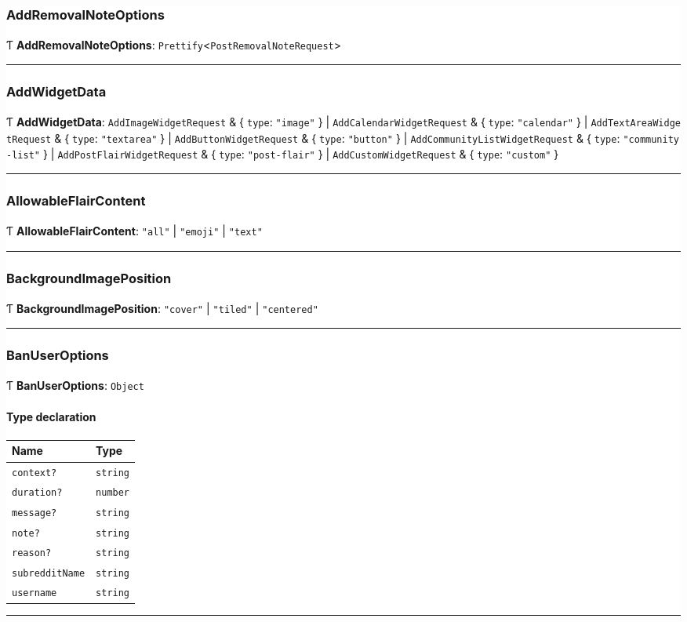 ### <a id="addremovalnoteoptions" name="addremovalnoteoptions"></a> AddRemovalNoteOptions

Ƭ **AddRemovalNoteOptions**: `Prettify`\<`PostRemovalNoteRequest`\>

---

### <a id="addwidgetdata" name="addwidgetdata"></a> AddWidgetData

Ƭ **AddWidgetData**: `AddImageWidgetRequest` & \{ `type`: `"image"` } \| `AddCalendarWidgetRequest` & \{ `type`: `"calendar"` } \| `AddTextAreaWidgetRequest` & \{ `type`: `"textarea"` } \| `AddButtonWidgetRequest` & \{ `type`: `"button"` } \| `AddCommunityListWidgetRequest` & \{ `type`: `"community-list"` } \| `AddPostFlairWidgetRequest` & \{ `type`: `"post-flair"` } \| `AddCustomWidgetRequest` & \{ `type`: `"custom"` }

---

### <a id="allowableflaircontent" name="allowableflaircontent"></a> AllowableFlairContent

Ƭ **AllowableFlairContent**: `"all"` \| `"emoji"` \| `"text"`

---

### <a id="backgroundimageposition" name="backgroundimageposition"></a> BackgroundImagePosition

Ƭ **BackgroundImagePosition**: `"cover"` \| `"tiled"` \| `"centered"`

---

### <a id="banuseroptions" name="banuseroptions"></a> BanUserOptions

Ƭ **BanUserOptions**: `Object`

#### Type declaration

| Name            | Type     |
| :-------------- | :------- |
| `context?`      | `string` |
| `duration?`     | `number` |
| `message?`      | `string` |
| `note?`         | `string` |
| `reason?`       | `string` |
| `subredditName` | `string` |
| `username`      | `string` |

---